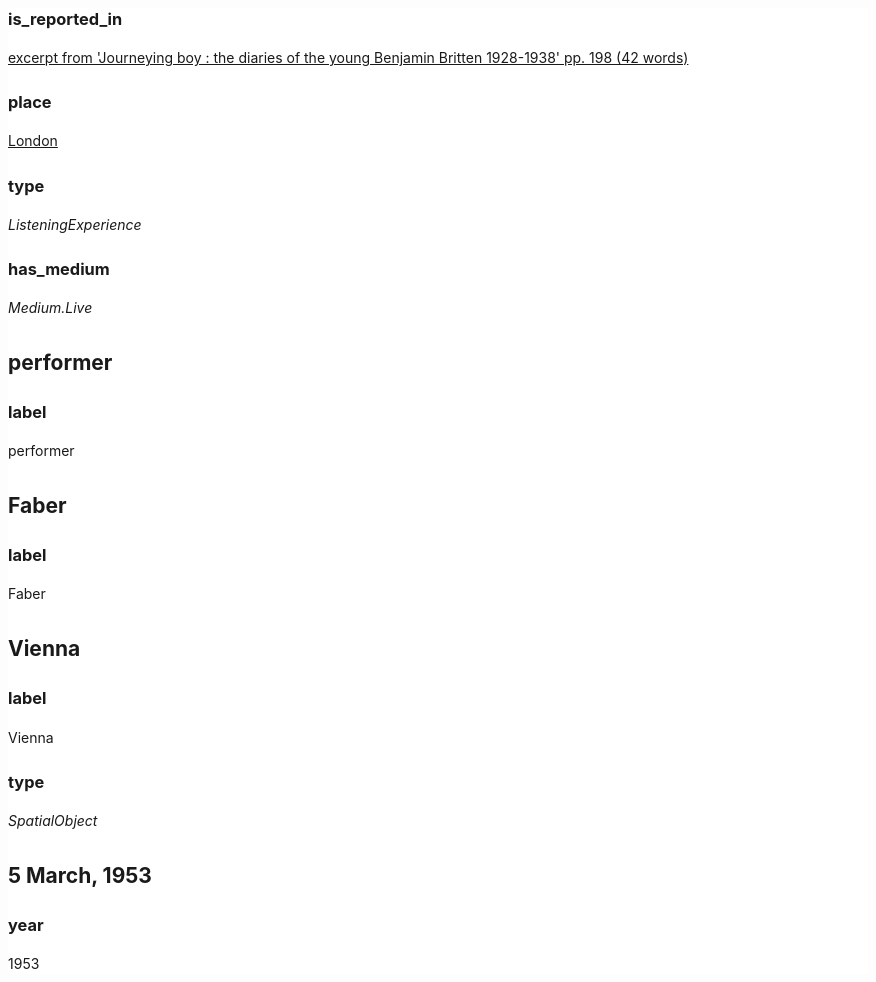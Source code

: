 ### is_reported_in


[excerpt from 'Journeying boy : the diaries of the young Benjamin Britten 1928-1938' pp. 198 (42 words)](#excerpt-from-'Journeying-boy-the-diaries-of-the-young-Benjamin-Britten-1928-1938'-pp.-198-(42-words))

### place


[London](#London)

### type


*ListeningExperience*

### has_medium


*Medium.Live*

## performer

### label


performer

## Faber

### label


Faber

## Vienna

### label


Vienna

### type


*SpatialObject*

## 5 March, 1953

### year


1953
